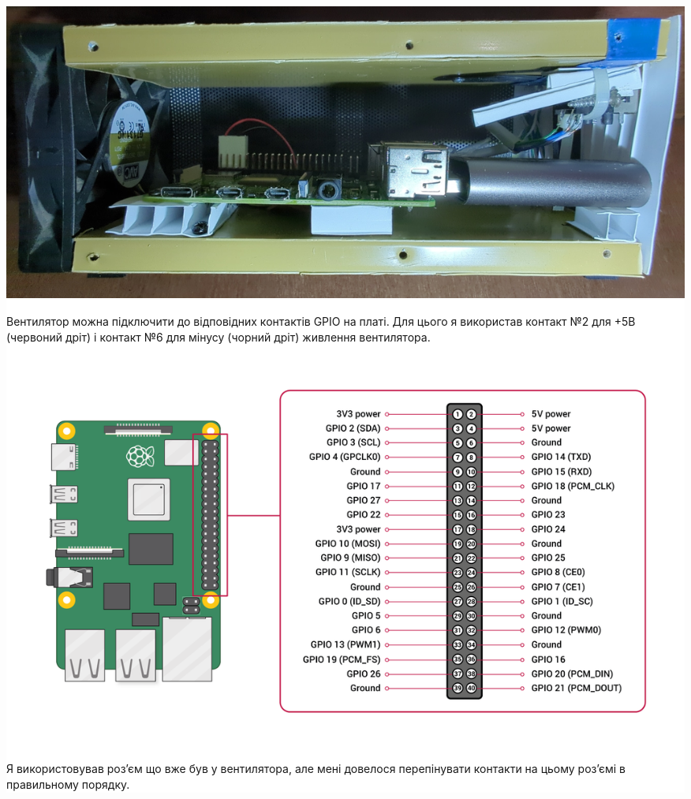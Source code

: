 ![Внутрішнє оснащення та розташування електронних компонентів саморобного пристрою PiKVM v2.](img/IMG_12.jpg)

Вентилятор можна підключити до відповідних контактів GPIO на платі. Для цього я використав контакт №2 для +5В (червоний дріт) і контакт №6 для мінусу (чорний дріт) живлення вентилятора.

![Схема GPIO розпіновки плати Raspberry Pi 4 Model B.](GPIO-Pinout-Diagram-2.png)

Я використовував роз’єм що вже був у вентилятора, але мені довелося перепінувати контакти на цьому роз’ємі в правильному порядку.
